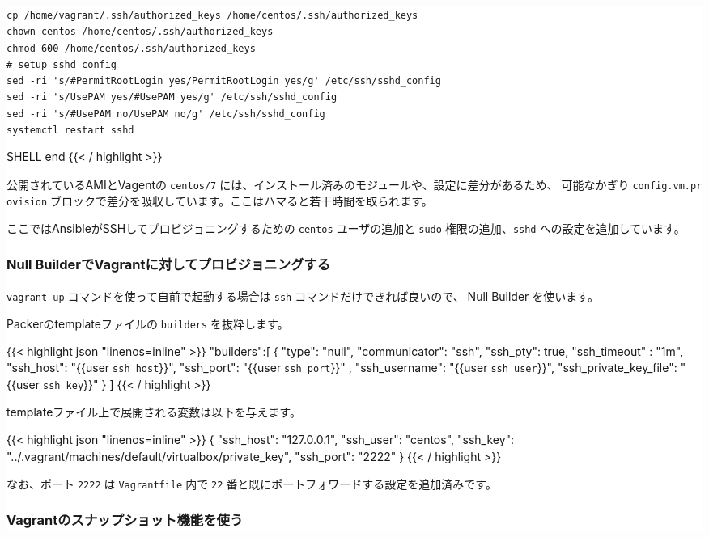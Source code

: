     cp /home/vagrant/.ssh/authorized_keys /home/centos/.ssh/authorized_keys
    chown centos /home/centos/.ssh/authorized_keys
    chmod 600 /home/centos/.ssh/authorized_keys
    # setup sshd config
    sed -ri 's/#PermitRootLogin yes/PermitRootLogin yes/g' /etc/ssh/sshd_config
    sed -ri 's/UsePAM yes/#UsePAM yes/g' /etc/ssh/sshd_config
    sed -ri 's/#UsePAM no/UsePAM no/g' /etc/ssh/sshd_config
    systemctl restart sshd
  SHELL
end
{{< / highlight >}}

公開されているAMIとVagentの `centos/7` には、インストール済みのモジュールや、設定に差分があるため、
可能なかぎり `config.vm.provision` ブロックで差分を吸収しています。ここはハマると若干時間を取られます。

ここではAnsibleがSSHしてプロビジョニングするための `centos` ユーザの追加と `sudo` 権限の追加、`sshd` への設定を追加しています。

### Null BuilderでVagrantに対してプロビジョニングする

`vagrant up` コマンドを使って自前で起動する場合は `ssh` コマンドだけできれば良いので、 [Null Builder](https://www.packer.io/docs/builders/null.html) を使います。

Packerのtemplateファイルの `builders` を抜粋します。

{{< highlight json "linenos=inline" >}}
"builders":[
    {
        "type": "null",
        "communicator": "ssh",
        "ssh_pty": true,
        "ssh_timeout" : "1m",
        "ssh_host": "{{user `ssh_host`}}",
        "ssh_port": "{{user `ssh_port`}}" ,
        "ssh_username": "{{user `ssh_user`}}",
        "ssh_private_key_file": "{{user `ssh_key`}}"
    }
]
{{< / highlight >}}

templateファイル上で展開される変数は以下を与えます。

{{< highlight json "linenos=inline" >}}
{
    "ssh_host": "127.0.0.1",
    "ssh_user": "centos",
    "ssh_key": "../.vagrant/machines/default/virtualbox/private_key",
    "ssh_port": "2222"
}
{{< / highlight >}}

なお、ポート `2222` は `Vagrantfile` 内で `22` 番と既にポートフォワードする設定を追加済みです。

### Vagrantのスナップショット機能を使う
